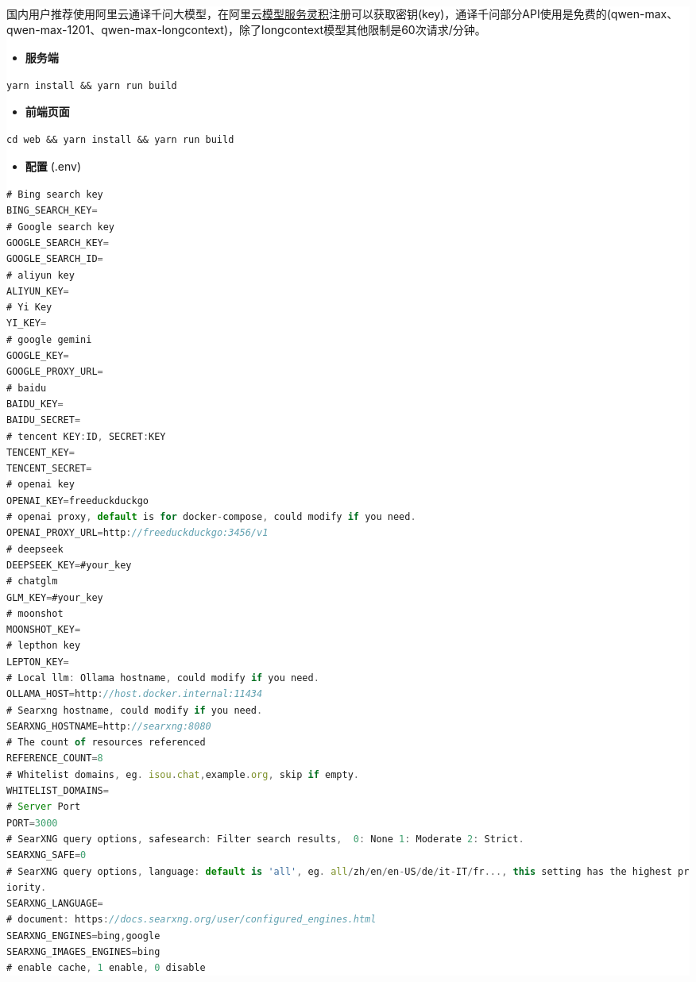 国内用户推荐使用阿里云通译千问大模型，在阿里云[模型服务灵积](https://dashscope.aliyun.com/)注册可以获取密钥(key)，通译千问部分API使用是免费的(qwen-max、qwen-max-1201、qwen-max-longcontext)，除了longcontext模型其他限制是60次请求/分钟。

* **服务端**

```shell
yarn install && yarn run build
```

* **前端页面**

```shell
cd web && yarn install && yarn run build
```

* **配置** (.env)

```ts
# Bing search key
BING_SEARCH_KEY=
# Google search key
GOOGLE_SEARCH_KEY=
GOOGLE_SEARCH_ID=
# aliyun key
ALIYUN_KEY=
# Yi Key
YI_KEY=
# google gemini
GOOGLE_KEY=
GOOGLE_PROXY_URL=
# baidu
BAIDU_KEY=
BAIDU_SECRET=
# tencent KEY:ID, SECRET:KEY
TENCENT_KEY=
TENCENT_SECRET=
# openai key
OPENAI_KEY=freeduckduckgo
# openai proxy, default is for docker-compose, could modify if you need.
OPENAI_PROXY_URL=http://freeduckduckgo:3456/v1
# deepseek
DEEPSEEK_KEY=#your_key
# chatglm
GLM_KEY=#your_key
# moonshot
MOONSHOT_KEY=
# lepthon key
LEPTON_KEY=
# Local llm: Ollama hostname, could modify if you need.
OLLAMA_HOST=http://host.docker.internal:11434
# Searxng hostname, could modify if you need.
SEARXNG_HOSTNAME=http://searxng:8080
# The count of resources referenced
REFERENCE_COUNT=8
# Whitelist domains, eg. isou.chat,example.org, skip if empty.
WHITELIST_DOMAINS=
# Server Port
PORT=3000
# SearXNG query options, safesearch: Filter search results,  0: None 1: Moderate 2: Strict.
SEARXNG_SAFE=0
# SearXNG query options, language: default is 'all', eg. all/zh/en/en-US/de/it-IT/fr..., this setting has the highest priority.
SEARXNG_LANGUAGE=
# document: https://docs.searxng.org/user/configured_engines.html
SEARXNG_ENGINES=bing,google
SEARXNG_IMAGES_ENGINES=bing
# enable cache, 1 enable, 0 disable
```